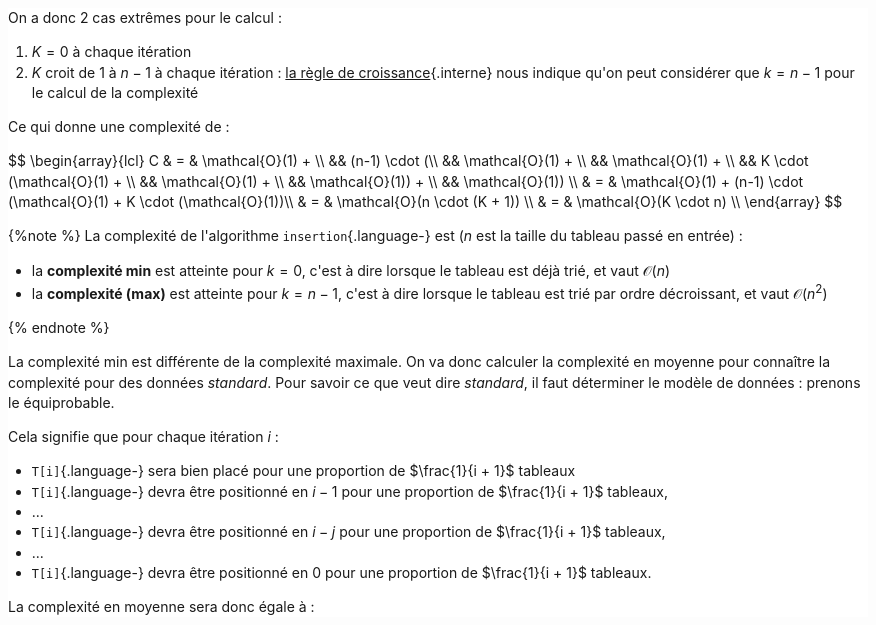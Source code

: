On a donc 2 cas extrêmes pour le calcul :

1. $K = 0$ à chaque itération
2. $K$ croit de $1$ à $n-1$ à chaque itération : [la règle de croissance](../../complexité-calculs/règles-de-calcul#règle-croissance){.interne} nous indique qu'on peut considérer que $k=n-1$ pour le calcul de la complexité

Ce qui donne une complexité de :

<div>
$$
\begin{array}{lcl}
C & = & \mathcal{O}(1) + \\
&& (n-1) \cdot (\\
&& \mathcal{O}(1) + \\
&& \mathcal{O}(1) + \\
&& K \cdot (\mathcal{O}(1) + \\
&& \mathcal{O}(1) + \\
&& \mathcal{O}(1)) + \\
&& \mathcal{O}(1)) \\
& = & \mathcal{O}(1) + (n-1) \cdot (\mathcal{O}(1) + K \cdot (\mathcal{O}(1))\\
& = & \mathcal{O}(n \cdot (K + 1)) \\
& = & \mathcal{O}(K \cdot n) \\
\end{array}
$$
</div>

{%note %}
La complexité de l'algorithme `insertion`{.language-} est ($n$ est la taille du tableau passé en entrée) :

- la **complexité min** est atteinte pour $k=0$, c'est à dire lorsque le tableau est déjà trié, et vaut $\mathcal{O}(n)$
- la **complexité (max)** est atteinte pour $k=n-1$, c'est à dire lorsque le tableau est trié par ordre décroissant, et vaut $\mathcal{O}(n^2)$

{% endnote %}

La complexité min est différente de la complexité maximale. On va donc calculer la complexité en moyenne pour connaître la complexité pour des données *standard*.
Pour savoir ce que veut dire *standard*, il faut déterminer le modèle de données : prenons le équiprobable.

Cela signifie que pour chaque itération $i$ :

- `T[i]`{.language-} sera bien placé pour une proportion de $\frac{1}{i + 1}$ tableaux
- `T[i]`{.language-} devra être positionné en $i-1$ pour une proportion de $\frac{1}{i + 1}$ tableaux,
- ...
- `T[i]`{.language-} devra être positionné en $i-j$ pour une proportion de $\frac{1}{i + 1}$ tableaux,
- ...
- `T[i]`{.language-} devra être positionné en $0$ pour une proportion de $\frac{1}{i + 1}$ tableaux.

La complexité en moyenne sera donc égale à :
